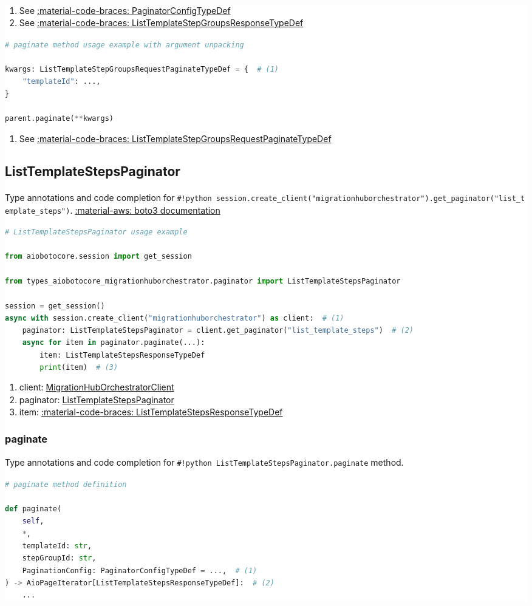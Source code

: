 1. See [:material-code-braces: PaginatorConfigTypeDef](./type_defs.md#paginatorconfigtypedef) 
2. See [:material-code-braces: ListTemplateStepGroupsResponseTypeDef](./type_defs.md#listtemplatestepgroupsresponsetypedef) 


```python
# paginate method usage example with argument unpacking

kwargs: ListTemplateStepGroupsRequestPaginateTypeDef = {  # (1)
    "templateId": ...,
}

parent.paginate(**kwargs)
```

1. See [:material-code-braces: ListTemplateStepGroupsRequestPaginateTypeDef](./type_defs.md#listtemplatestepgroupsrequestpaginatetypedef) 
## ListTemplateStepsPaginator

Type annotations and code completion for `#!python session.create_client("migrationhuborchestrator").get_paginator("list_template_steps")`.
[:material-aws: boto3 documentation](https://boto3.amazonaws.com/v1/documentation/api/latest/reference/services/migrationhuborchestrator/paginator/ListTemplateSteps.html#MigrationHubOrchestrator.Paginator.ListTemplateSteps)

```python
# ListTemplateStepsPaginator usage example

from aiobotocore.session import get_session

from types_aiobotocore_migrationhuborchestrator.paginator import ListTemplateStepsPaginator

session = get_session()
async with session.create_client("migrationhuborchestrator") as client:  # (1)
    paginator: ListTemplateStepsPaginator = client.get_paginator("list_template_steps")  # (2)
    async for item in paginator.paginate(...):
        item: ListTemplateStepsResponseTypeDef
        print(item)  # (3)
```

1. client: [MigrationHubOrchestratorClient](./client.md)
2. paginator: [ListTemplateStepsPaginator](./paginators.md#listtemplatestepspaginator)
3. item: [:material-code-braces: ListTemplateStepsResponseTypeDef](./type_defs.md#listtemplatestepsresponsetypedef) 


### paginate

Type annotations and code completion for `#!python ListTemplateStepsPaginator.paginate` method.

```python
# paginate method definition

def paginate(
    self,
    *,
    templateId: str,
    stepGroupId: str,
    PaginationConfig: PaginatorConfigTypeDef = ...,  # (1)
) -> AioPageIterator[ListTemplateStepsResponseTypeDef]:  # (2)
    ...
```
